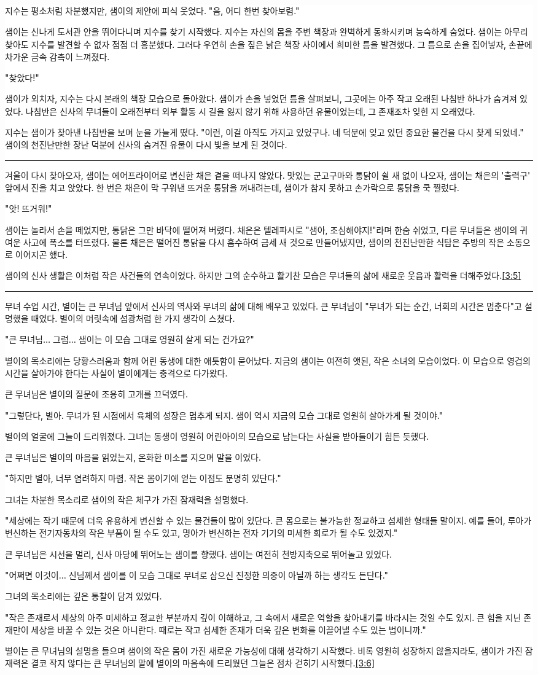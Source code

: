 지수는 평소처럼 차분했지만, 샘이의 제안에 피식 웃었다. "음, 어디 한번 찾아보렴."

샘이는 신나게 도서관 안을 뛰어다니며 지수를 찾기 시작했다. 지수는 자신의 몸을 주변 책장과 완벽하게 동화시키며 능숙하게 숨었다. 샘이는 아무리 찾아도 지수를 발견할 수 없자 점점 더 흥분했다. 그러다 우연히 손을 짚은 낡은 책장 사이에서 희미한 틈을 발견했다. 그 틈으로 손을 집어넣자, 손끝에 차가운 금속 감촉이 느껴졌다.

"찾았다\!"

샘이가 외치자, 지수는 다시 본래의 책장 모습으로 돌아왔다. 샘이가 손을 넣었던 틈을 살펴보니, 그곳에는 아주 작고 오래된 나침반 하나가 숨겨져 있었다. 나침반은 신사의 무녀들이 오래전부터 외부 활동 시 길을 잃지 않기 위해 사용하던 유물이었는데, 그 존재조차 잊힌 지 오래였다.

지수는 샘이가 찾아낸 나침반을 보며 눈을 가늘게 떴다. "이런, 이걸 아직도 가지고 있었구나. 네 덕분에 잊고 있던 중요한 물건을 다시 찾게 되었네." 샘이의 천진난만한 장난 덕분에 신사의 숨겨진 유물이 다시 빛을 보게 된 것이다.

* * *

겨울이 다시 찾아오자, 샘이는 에어프라이어로 변신한 채은 곁을 떠나지 않았다. 맛있는 군고구마와 통닭이 쉴 새 없이 나오자, 샘이는 채은의 '출력구' 앞에서 진을 치고 앉았다. 한 번은 채은이 막 구워낸 뜨거운 통닭을 꺼내려는데, 샘이가 참지 못하고 손가락으로 통닭을 쿡 찔렀다.

"앗\! 뜨거워\!"

샘이는 놀라서 손을 떼었지만, 통닭은 그만 바닥에 떨어져 버렸다. 채은은 텔레파시로 "샘아, 조심해야지\!"라며 한숨 쉬었고, 다른 무녀들은 샘이의 귀여운 사고에 폭소를 터뜨렸다. 물론 채은은 떨어진 통닭을 다시 흡수하여 금세 새 것으로 만들어냈지만, 샘이의 천진난만한 식탐은 주방의 작은 소동으로 이어지곤 했다.

샘이의 신사 생활은 이처럼 작은 사건들의 연속이었다. 하지만 그의 순수하고 활기찬 모습은 무녀들의 삶에 새로운 웃음과 활력을 더해주었다.<a href="prompts.html#3:5" class="comment-marker">\[3:5\]</a>

* * *

무녀 수업 시간, 별이는 큰 무녀님 앞에서 신사의 역사와 무녀의 삶에 대해 배우고 있었다. 큰 무녀님이 "무녀가 되는 순간, 너희의 시간은 멈춘다"고 설명했을 때였다. 별이의 머릿속에 섬광처럼 한 가지 생각이 스쳤다.

"큰 무녀님… 그럼… 샘이는 이 모습 그대로 영원히 살게 되는 건가요?"

별이의 목소리에는 당황스러움과 함께 어린 동생에 대한 애틋함이 묻어났다. 지금의 샘이는 여전히 앳된, 작은 소녀의 모습이었다. 이 모습으로 영겁의 시간을 살아가야 한다는 사실이 별이에게는 충격으로 다가왔다.

큰 무녀님은 별이의 질문에 조용히 고개를 끄덕였다.

"그렇단다, 별아. 무녀가 된 시점에서 육체의 성장은 멈추게 되지. 샘이 역시 지금의 모습 그대로 영원히 살아가게 될 것이야."

별이의 얼굴에 그늘이 드리워졌다. 그녀는 동생이 영원히 어린아이의 모습으로 남는다는 사실을 받아들이기 힘든 듯했다.

큰 무녀님은 별이의 마음을 읽었는지, 온화한 미소를 지으며 말을 이었다.

"하지만 별아, 너무 염려하지 마렴. 작은 몸이기에 얻는 이점도 분명히 있단다."

그녀는 차분한 목소리로 샘이의 작은 체구가 가진 잠재력을 설명했다.

"세상에는 작기 때문에 더욱 유용하게 변신할 수 있는 물건들이 많이 있단다. 큰 몸으로는 불가능한 정교하고 섬세한 형태들 말이지. 예를 들어, 루아가 변신하는 전기자동차의 작은 부품이 될 수도 있고, 명아가 변신하는 전자 기기의 미세한 회로가 될 수도 있겠지."

큰 무녀님은 시선을 멀리, 신사 마당에 뛰어노는 샘이를 향했다. 샘이는 여전히 천방지축으로 뛰어놀고 있었다.

"어쩌면 이것이… 신님께서 샘이를 이 모습 그대로 무녀로 삼으신 진정한 의중이 아닐까 하는 생각도 든단다."

그녀의 목소리에는 깊은 통찰이 담겨 있었다.

"작은 존재로서 세상의 아주 미세하고 정교한 부분까지 깊이 이해하고, 그 속에서 새로운 역할을 찾아내기를 바라시는 것일 수도 있지. 큰 힘을 지닌 존재만이 세상을 바꿀 수 있는 것은 아니란다. 때로는 작고 섬세한 존재가 더욱 깊은 변화를 이끌어낼 수도 있는 법이니까."

별이는 큰 무녀님의 설명을 들으며 샘이의 작은 몸이 가진 새로운 가능성에 대해 생각하기 시작했다. 비록 영원히 성장하지 않을지라도, 샘이가 가진 잠재력은 결코 작지 않다는 큰 무녀님의 말에 별이의 마음속에 드리웠던 그늘은 점차 걷히기 시작했다.<a href="prompts.html#3:6" class="comment-marker">\[3:6\]</a>

